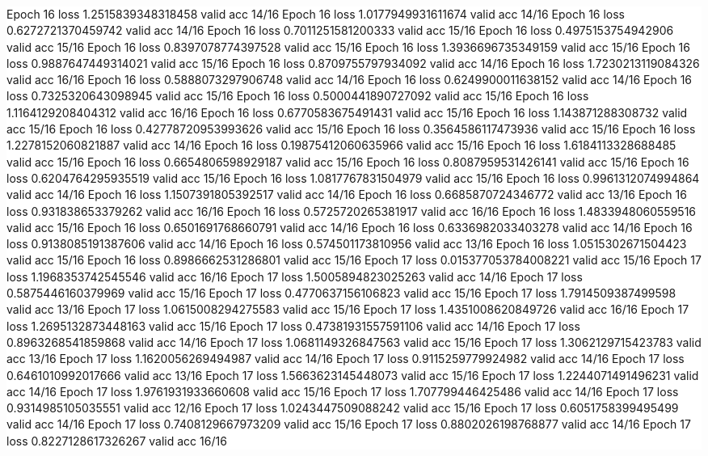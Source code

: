 Epoch 16 loss 1.2515839348318458 valid acc 14/16
Epoch 16 loss 1.0177949931611674 valid acc 14/16
Epoch 16 loss 0.6272721370459742 valid acc 14/16
Epoch 16 loss 0.7011251581200333 valid acc 15/16
Epoch 16 loss 0.4975153754942906 valid acc 15/16
Epoch 16 loss 0.8397078774397528 valid acc 15/16
Epoch 16 loss 1.3936696735349159 valid acc 15/16
Epoch 16 loss 0.9887647449314021 valid acc 15/16
Epoch 16 loss 0.8709755797934092 valid acc 14/16
Epoch 16 loss 1.7230213119084326 valid acc 16/16
Epoch 16 loss 0.5888073297906748 valid acc 14/16
Epoch 16 loss 0.6249900011638152 valid acc 14/16
Epoch 16 loss 0.7325320643098945 valid acc 15/16
Epoch 16 loss 0.5000441890727092 valid acc 15/16
Epoch 16 loss 1.1164129208404312 valid acc 16/16
Epoch 16 loss 0.6770583675491431 valid acc 15/16
Epoch 16 loss 1.143871288308732 valid acc 15/16
Epoch 16 loss 0.42778720953993626 valid acc 15/16
Epoch 16 loss 0.3564586117473936 valid acc 15/16
Epoch 16 loss 1.2278152060821887 valid acc 14/16
Epoch 16 loss 0.19875412060635966 valid acc 15/16
Epoch 16 loss 1.6184113328688485 valid acc 15/16
Epoch 16 loss 0.6654806598929187 valid acc 15/16
Epoch 16 loss 0.8087959531426141 valid acc 15/16
Epoch 16 loss 0.6204764295935519 valid acc 15/16
Epoch 16 loss 1.0817767831504979 valid acc 15/16
Epoch 16 loss 0.9961312074994864 valid acc 14/16
Epoch 16 loss 1.1507391805392517 valid acc 14/16
Epoch 16 loss 0.6685870724346772 valid acc 13/16
Epoch 16 loss 0.931838653379262 valid acc 16/16
Epoch 16 loss 0.5725720265381917 valid acc 16/16
Epoch 16 loss 1.4833948060559516 valid acc 15/16
Epoch 16 loss 0.6501691768660791 valid acc 14/16
Epoch 16 loss 0.6336982033403278 valid acc 14/16
Epoch 16 loss 0.9138085191387606 valid acc 14/16
Epoch 16 loss 0.574501173810956 valid acc 13/16
Epoch 16 loss 1.0515302671504423 valid acc 15/16
Epoch 16 loss 0.8986662531286801 valid acc 15/16
Epoch 17 loss 0.015377053784008221 valid acc 15/16
Epoch 17 loss 1.1968353742545546 valid acc 16/16
Epoch 17 loss 1.5005894823025263 valid acc 14/16
Epoch 17 loss 0.5875446160379969 valid acc 15/16
Epoch 17 loss 0.4770637156106823 valid acc 15/16
Epoch 17 loss 1.7914509387499598 valid acc 13/16
Epoch 17 loss 1.0615008294275583 valid acc 15/16
Epoch 17 loss 1.4351008620849726 valid acc 16/16
Epoch 17 loss 1.2695132873448163 valid acc 15/16
Epoch 17 loss 0.47381931557591106 valid acc 14/16
Epoch 17 loss 0.8963268541859868 valid acc 14/16
Epoch 17 loss 1.0681149326847563 valid acc 15/16
Epoch 17 loss 1.3062129715423783 valid acc 13/16
Epoch 17 loss 1.1620056269494987 valid acc 14/16
Epoch 17 loss 0.9115259779924982 valid acc 14/16
Epoch 17 loss 0.6461010992017666 valid acc 13/16
Epoch 17 loss 1.5663623145448073 valid acc 15/16
Epoch 17 loss 1.2244071491496231 valid acc 14/16
Epoch 17 loss 1.9761931933660608 valid acc 15/16
Epoch 17 loss 1.707799446425486 valid acc 14/16
Epoch 17 loss 0.9314985105035551 valid acc 12/16
Epoch 17 loss 1.0243447509088242 valid acc 15/16
Epoch 17 loss 0.6051758399495499 valid acc 14/16
Epoch 17 loss 0.7408129667973209 valid acc 15/16
Epoch 17 loss 0.8802026198768877 valid acc 14/16
Epoch 17 loss 0.8227128617326267 valid acc 16/16